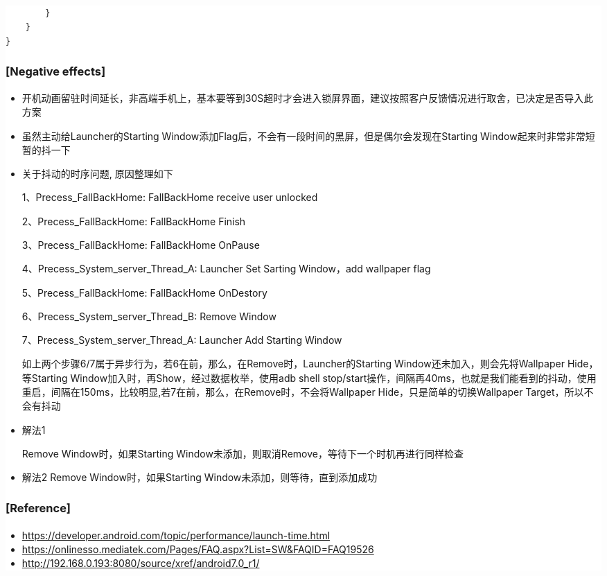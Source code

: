 ```
        }
    }
}
```

### [Negative effects]

- 开机动画留驻时间延长，非高端手机上，基本要等到30S超时才会进入锁屏界面，建议按照客户反馈情况进行取舍，已决定是否导入此方案
- 虽然主动给Launcher的Starting Window添加Flag后，不会有一段时间的黑屏，但是偶尔会发现在Starting Window起来时非常非常短暂的抖一下

- 关于抖动的时序问题, 原因整理如下

    1、Precess_FallBackHome: FallBackHome receive user unlocked

    2、Precess_FallBackHome: FallBackHome Finish

    3、Precess_FallBackHome: FallBackHome OnPause

    4、Precess_System_server_Thread_A: Launcher Set Sarting Window，add wallpaper flag

    5、Precess_FallBackHome: FallBackHome OnDestory

    6、Precess_System_server_Thread_B: Remove Window

    7、Precess_System_server_Thread_A: Launcher Add Starting Window

    如上两个步骤6/7属于异步行为，若6在前，那么，在Remove时，Launcher的Starting Window还未加入，则会先将Wallpaper Hide，等Starting Window加入时，再Show，经过数据枚举，使用adb shell stop/start操作，间隔再40ms，也就是我们能看到的抖动，使用重启，间隔在150ms，比较明显,若7在前，那么，在Remove时，不会将Wallpaper Hide，只是简单的切换Wallpaper Target，所以不会有抖动

- 解法1

    Remove Window时，如果Starting Window未添加，则取消Remove，等待下一个时机再进行同样检查
- 解法2
    Remove Window时，如果Starting Window未添加，则等待，直到添加成功

### [Reference]

- https://developer.android.com/topic/performance/launch-time.html
- https://onlinesso.mediatek.com/Pages/FAQ.aspx?List=SW&FAQID=FAQ19526
- http://192.168.0.193:8080/source/xref/android7.0_r1/
